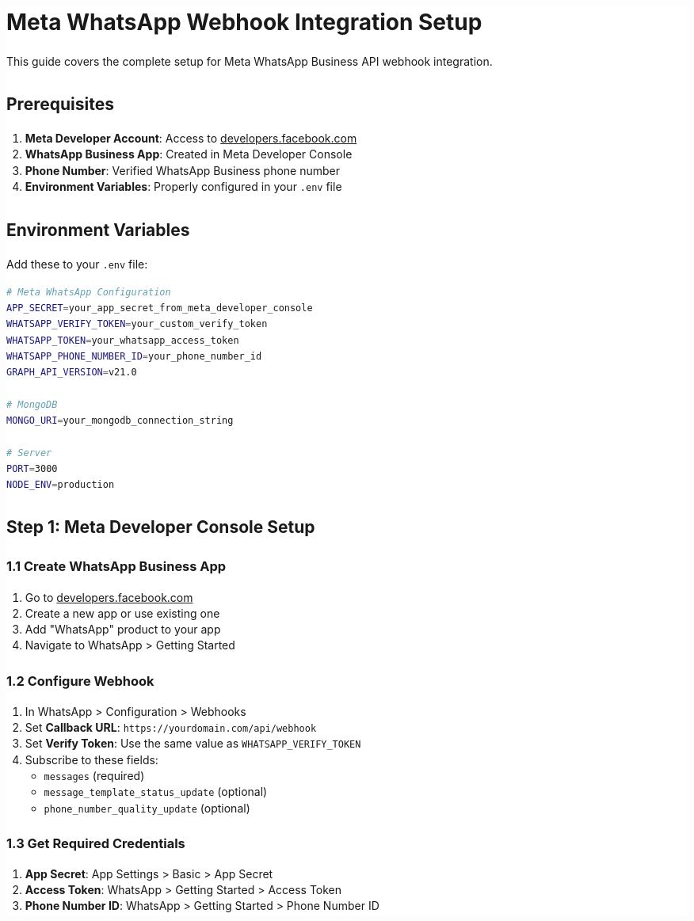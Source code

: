 # Meta WhatsApp Webhook Integration Setup

This guide covers the complete setup for Meta WhatsApp Business API webhook integration.

## Prerequisites

1. **Meta Developer Account**: Access to [developers.facebook.com](https://developers.facebook.com)
2. **WhatsApp Business App**: Created in Meta Developer Console
3. **Phone Number**: Verified WhatsApp Business phone number
4. **Environment Variables**: Properly configured in your `.env` file

## Environment Variables

Add these to your `.env` file:

```bash
# Meta WhatsApp Configuration
APP_SECRET=your_app_secret_from_meta_developer_console
WHATSAPP_VERIFY_TOKEN=your_custom_verify_token
WHATSAPP_TOKEN=your_whatsapp_access_token
WHATSAPP_PHONE_NUMBER_ID=your_phone_number_id
GRAPH_API_VERSION=v21.0

# MongoDB
MONGO_URI=your_mongodb_connection_string

# Server
PORT=3000
NODE_ENV=production
```

## Step 1: Meta Developer Console Setup

### 1.1 Create WhatsApp Business App
1. Go to [developers.facebook.com](https://developers.facebook.com)
2. Create a new app or use existing one
3. Add "WhatsApp" product to your app
4. Navigate to WhatsApp > Getting Started

### 1.2 Configure Webhook
1. In WhatsApp > Configuration > Webhooks
2. Set **Callback URL**: `https://yourdomain.com/api/webhook`
3. Set **Verify Token**: Use the same value as `WHATSAPP_VERIFY_TOKEN`
4. Subscribe to these fields:
   - `messages` (required)
   - `message_template_status_update` (optional)
   - `phone_number_quality_update` (optional)

### 1.3 Get Required Credentials
1. **App Secret**: App Settings > Basic > App Secret
2. **Access Token**: WhatsApp > Getting Started > Access Token
3. **Phone Number ID**: WhatsApp > Getting Started > Phone Number ID
